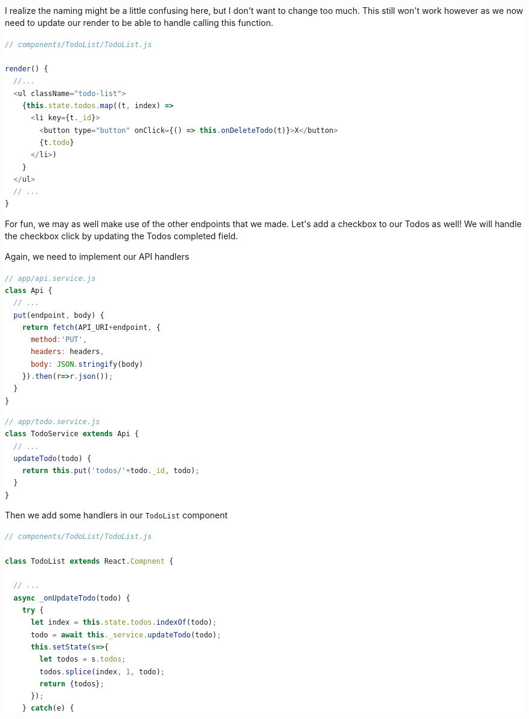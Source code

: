 I realize the naming might be a little confusing here, but I don't want to change too much.  This still won't work however as we now need to update our render to be able to handle calling this function.

```javascript
// components/TodoList/TodoList.js

render() {
  //...
  <ul className="todo-list">
    {this.state.todos.map((t, index) =>
      <li key={t._id}>
        <button type="button" onClick={() => this.onDeleteTodo(t)}>X</button>
        {t.todo}
      </li>)
    }
  </ul>
  // ...
}
```

For fun, we may as well make use of the other endpoints that we made. Let's add a checkbox to our Todos as well! We will handle the checkbox click by updating the Todos completed field.

Again, we need to implement our API handlers

```javascript
// app/api.service.js
class Api {
  // ...
  put(endpoint, body) {
    return fetch(API_URI+endpoint, {
      method:'PUT',
      headers: headers,
      body: JSON.stringify(body)
    }).then(r=>r.json());
  }
}
```

```javascript
// app/todo.service.js
class TodoService extends Api {
  // ...
  updateTodo(todo) {
    return this.put('todos/'+todo._id, todo);
  }
}
```

Then we add some handlers in our `TodoList` component

```javascript
// components/TodoList/TodoList.js

class TodoList extends React.Compnent {
  
  // ...
  async _onUpdateTodo(todo) {
    try {
      let index = this.state.todos.indexOf(todo);
      todo = await this._service.updateTodo(todo);
      this.setState(s=>{
        let todos = s.todos;
        todos.splice(index, 1, todo);
        return {todos};
      });
    } catch(e) {
```